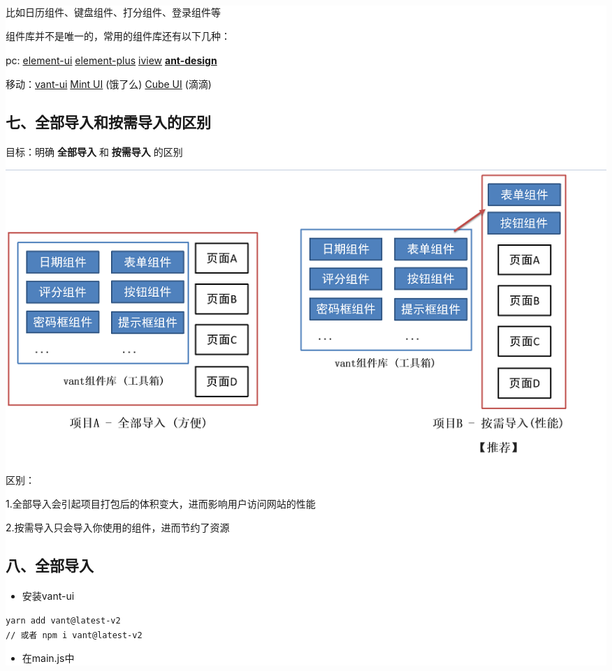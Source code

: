 比如日历组件、键盘组件、打分组件、登录组件等

组件库并不是唯一的，常用的组件库还有以下几种：

pc:  [element-ui](https://element.eleme.cn/#/zh-CN)    [element-plus](https://element-plus.gitee.io/zh-CN/)  [iview](https://iview.github.io/)      **[ant-design](https://antdv.com/components/overview-cn)**

移动：[vant-ui](https://vant-contrib.gitee.io/vant/v2/#/zh-CN/)     [Mint UI](http://mint-ui.github.io/docs/#/zh-cn2) (饿了么)    [Cube UI](https://didi.github.io/cube-ui/#/zh-CN/) (滴滴)



## 七、全部导入和按需导入的区别

目标：明确 **全部导入** 和 **按需导入** 的区别

![68294468866](Day07-Main-assets/1682944688666.png)

区别：

1.全部导入会引起项目打包后的体积变大，进而影响用户访问网站的性能

2.按需导入只会导入你使用的组件，进而节约了资源

## 八、全部导入

+ 安装vant-ui

```
yarn add vant@latest-v2
// 或者 npm i vant@latest-v2
```

+ 在main.js中
